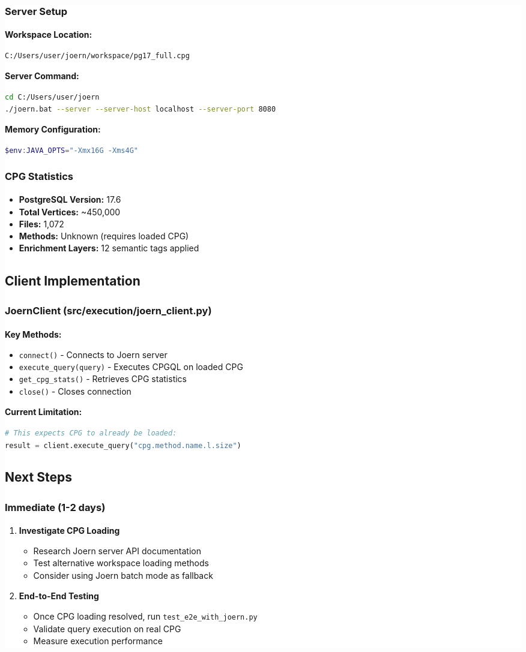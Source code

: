 ### Server Setup

**Workspace Location:**
```
C:/Users/user/joern/workspace/pg17_full.cpg
```

**Server Command:**
```bash
cd C:/Users/user/joern
./joern.bat --server --server-host localhost --server-port 8080
```

**Memory Configuration:**
```powershell
$env:JAVA_OPTS="-Xmx16G -Xms4G"
```

### CPG Statistics

- **PostgreSQL Version:** 17.6
- **Total Vertices:** ~450,000
- **Files:** 1,072
- **Methods:** Unknown (requires loaded CPG)
- **Enrichment Layers:** 12 semantic tags applied

## Client Implementation

### JoernClient (src/execution/joern_client.py)

**Key Methods:**
- `connect()` - Connects to Joern server
- `execute_query(query)` - Executes CPGQL on loaded CPG
- `get_cpg_stats()` - Retrieves CPG statistics
- `close()` - Closes connection

**Current Limitation:**
```python
# This expects CPG to already be loaded:
result = client.execute_query("cpg.method.name.l.size")
```

## Next Steps

### Immediate (1-2 days)

1. **Investigate CPG Loading**
   - Research Joern server API documentation
   - Test alternative workspace loading methods
   - Consider using Joern batch mode as fallback

2. **End-to-End Testing**
   - Once CPG loading resolved, run `test_e2e_with_joern.py`
   - Validate query execution on real CPG
   - Measure execution performance
